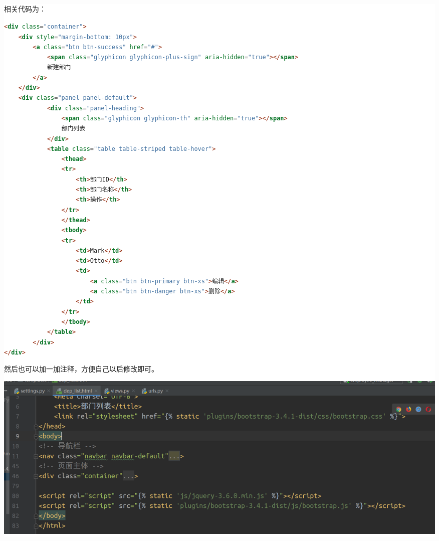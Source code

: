 相关代码为：

```html
<div class="container">
    <div style="margin-bottom: 10px">
        <a class="btn btn-success" href="#">
            <span class="glyphicon glyphicon-plus-sign" aria-hidden="true"></span>
            新建部门
        </a>
    </div>
    <div class="panel panel-default">
            <div class="panel-heading">
                <span class="glyphicon glyphicon-th" aria-hidden="true"></span>
                部门列表
            </div>
            <table class="table table-striped table-hover">
                <thead>
                <tr>
                    <th>部门ID</th>
                    <th>部门名称</th>
                    <th>操作</th>
                </tr>
                </thead>
                <tbody>
                <tr>
                    <td>Mark</td>
                    <td>Otto</td>
                    <td>
                        <a class="btn btn-primary btn-xs">编辑</a>
                        <a class="btn btn-danger btn-xs">删除</a>
                    </td>
                </tr>
                </tbody>
            </table>
        </div>
</div>
```

然后也可以加一加注释，方便自己以后修改即可。

![image-20220209153032232](Django.assets/image-20220209153032232.png)
